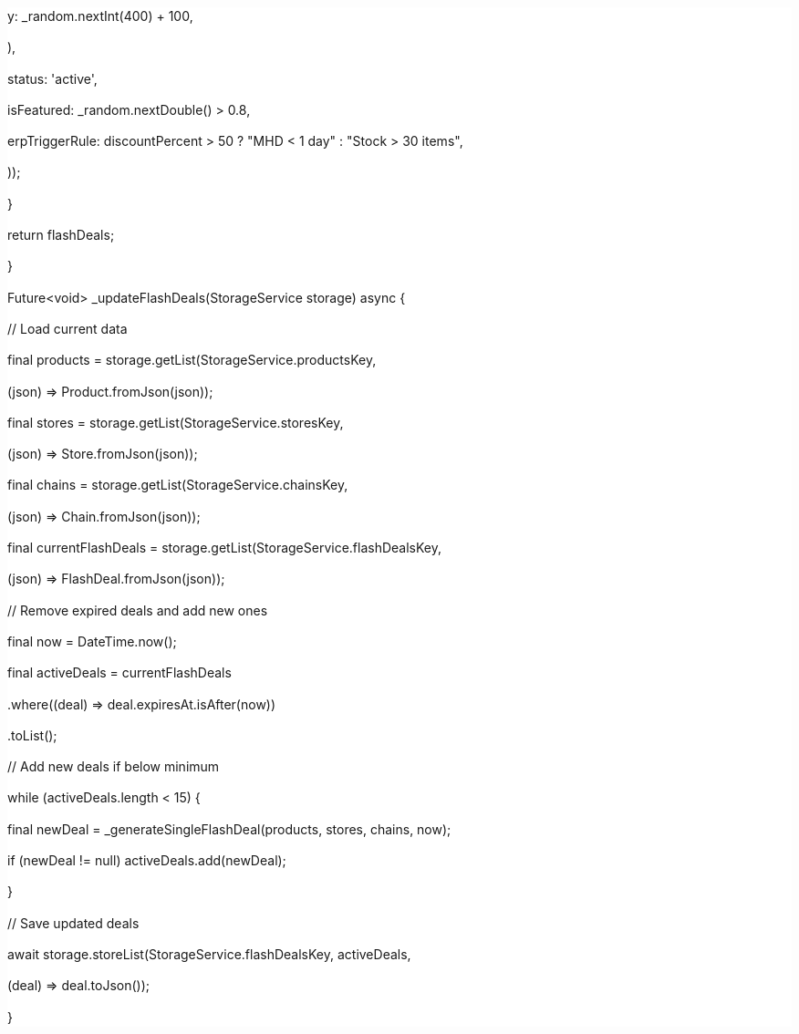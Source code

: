 y: \_random.nextInt(400) + 100,

),

status: 'active',

isFeatured: \_random.nextDouble() > 0.8,

erpTriggerRule: discountPercent > 50 ? "MHD &lt; 1 day" : "Stock &gt; 30 items",

));

}

return flashDeals;

}

Future&lt;void&gt; \_updateFlashDeals(StorageService storage) async {

// Load current data

final products = storage.getList(StorageService.productsKey,

(json) => Product.fromJson(json));

final stores = storage.getList(StorageService.storesKey,

(json) => Store.fromJson(json));

final chains = storage.getList(StorageService.chainsKey,

(json) => Chain.fromJson(json));

final currentFlashDeals = storage.getList(StorageService.flashDealsKey,

(json) => FlashDeal.fromJson(json));

// Remove expired deals and add new ones

final now = DateTime.now();

final activeDeals = currentFlashDeals

.where((deal) => deal.expiresAt.isAfter(now))

.toList();

// Add new deals if below minimum

while (activeDeals.length < 15) {

final newDeal = \_generateSingleFlashDeal(products, stores, chains, now);

if (newDeal != null) activeDeals.add(newDeal);

}

// Save updated deals

await storage.storeList(StorageService.flashDealsKey, activeDeals,

(deal) => deal.toJson());

}
